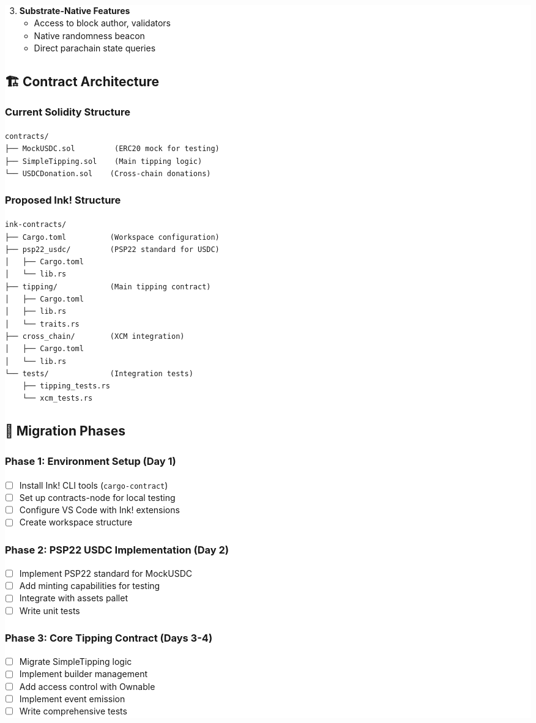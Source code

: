 3. **Substrate-Native Features**
   - Access to block author, validators
   - Native randomness beacon
   - Direct parachain state queries

## 🏗️ Contract Architecture

### Current Solidity Structure
```
contracts/
├── MockUSDC.sol         (ERC20 mock for testing)
├── SimpleTipping.sol    (Main tipping logic)
└── USDCDonation.sol    (Cross-chain donations)
```

### Proposed Ink! Structure
```
ink-contracts/
├── Cargo.toml          (Workspace configuration)
├── psp22_usdc/         (PSP22 standard for USDC)
│   ├── Cargo.toml
│   └── lib.rs
├── tipping/            (Main tipping contract)
│   ├── Cargo.toml
│   ├── lib.rs
│   └── traits.rs
├── cross_chain/        (XCM integration)
│   ├── Cargo.toml
│   └── lib.rs
└── tests/              (Integration tests)
    ├── tipping_tests.rs
    └── xcm_tests.rs
```

## 📝 Migration Phases

### Phase 1: Environment Setup (Day 1)
- [ ] Install Ink! CLI tools (`cargo-contract`)
- [ ] Set up contracts-node for local testing
- [ ] Configure VS Code with Ink! extensions
- [ ] Create workspace structure

### Phase 2: PSP22 USDC Implementation (Day 2)
- [ ] Implement PSP22 standard for MockUSDC
- [ ] Add minting capabilities for testing
- [ ] Integrate with assets pallet
- [ ] Write unit tests

### Phase 3: Core Tipping Contract (Days 3-4)
- [ ] Migrate SimpleTipping logic
- [ ] Implement builder management
- [ ] Add access control with Ownable
- [ ] Implement event emission
- [ ] Write comprehensive tests
